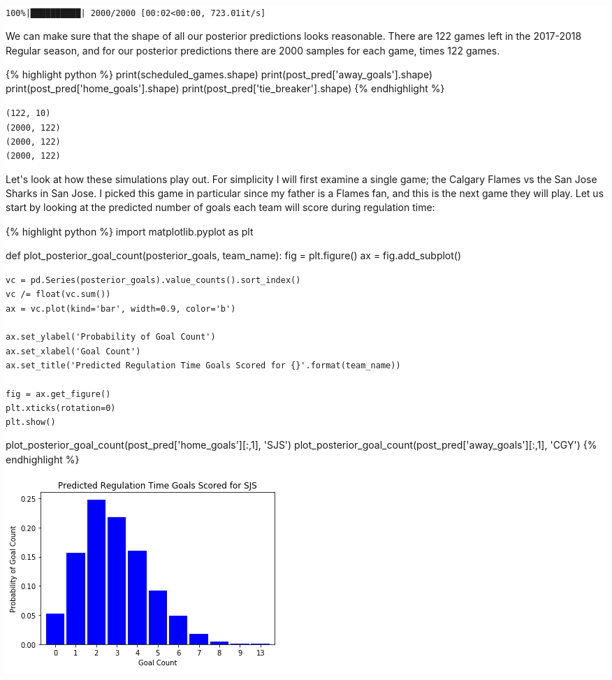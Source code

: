     100%|██████████| 2000/2000 [00:02<00:00, 723.01it/s]


We can make sure that the shape of all our posterior predictions looks reasonable. There are 122 games left in the 2017-2018 Regular season, and for our posterior predictions there are 2000 samples for each game, times 122 games.


{% highlight python %}
print(scheduled_games.shape)
print(post_pred['away_goals'].shape)
print(post_pred['home_goals'].shape)
print(post_pred['tie_breaker'].shape)
{% endhighlight %}

    (122, 10)
    (2000, 122)
    (2000, 122)
    (2000, 122)


Let's look at how these simulations play out. For simplicity I will first examine a single game; the Calgary Flames vs the San Jose Sharks in San Jose. I picked this game in particular since my father is a Flames fan, and this is the next game they will play. Let us start by looking at the predicted number of goals each team will score during regulation time:


{% highlight python %}
import matplotlib.pyplot as plt

def plot_posterior_goal_count(posterior_goals, team_name):
    fig = plt.figure()
    ax = fig.add_subplot()

    vc = pd.Series(posterior_goals).value_counts().sort_index()
    vc /= float(vc.sum())
    ax = vc.plot(kind='bar', width=0.9, color='b')

    ax.set_ylabel('Probability of Goal Count')
    ax.set_xlabel('Goal Count')
    ax.set_title('Predicted Regulation Time Goals Scored for {}'.format(team_name))
    
    fig = ax.get_figure()
    plt.xticks(rotation=0)
    plt.show()

plot_posterior_goal_count(post_pred['home_goals'][:,1], 'SJS')
plot_posterior_goal_count(post_pred['away_goals'][:,1], 'CGY')
{% endhighlight %}


![png](/../img/2018-03-24-modeling-the-nhl/output_24_0.png)
